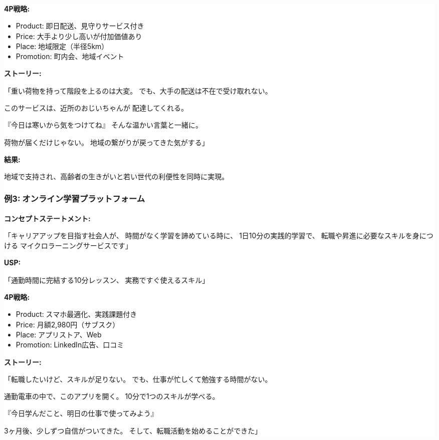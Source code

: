 **4P戦略:**

- Product: 即日配送、見守りサービス付き
- Price: 大手より少し高いが付加価値あり
- Place: 地域限定（半径5km）
- Promotion: 町内会、地域イベント

**ストーリー:**

「重い荷物を持って階段を上るのは大変。
でも、大手の配送は不在で受け取れない。

このサービスは、近所のおじいちゃんが
配達してくれる。

『今日は寒いから気をつけてね』
そんな温かい言葉と一緒に。

荷物が届くだけじゃない。
地域の繋がりが戻ってきた気がする」

**結果:**

地域で支持され、高齢者の生きがいと若い世代の利便性を同時に実現。

### 例3: オンライン学習プラットフォーム

**コンセプトステートメント:**

「キャリアアップを目指す社会人が、
時間がなく学習を諦めている時に、
1日10分の実践的学習で、
転職や昇進に必要なスキルを身につける
マイクロラーニングサービスです」

**USP:**

「通勤時間に完結する10分レッスン、
実務ですぐ使えるスキル」

**4P戦略:**

- Product: スマホ最適化、実践課題付き
- Price: 月額2,980円（サブスク）
- Place: アプリストア、Web
- Promotion: LinkedIn広告、口コミ

**ストーリー:**

「転職したいけど、スキルが足りない。
でも、仕事が忙しくて勉強する時間がない。

通勤電車の中で、このアプリを開く。
10分で1つのスキルが学べる。

『今日学んだこと、明日の仕事で使ってみよう』

3ヶ月後、少しずつ自信がついてきた。
そして、転職活動を始めることができた」
